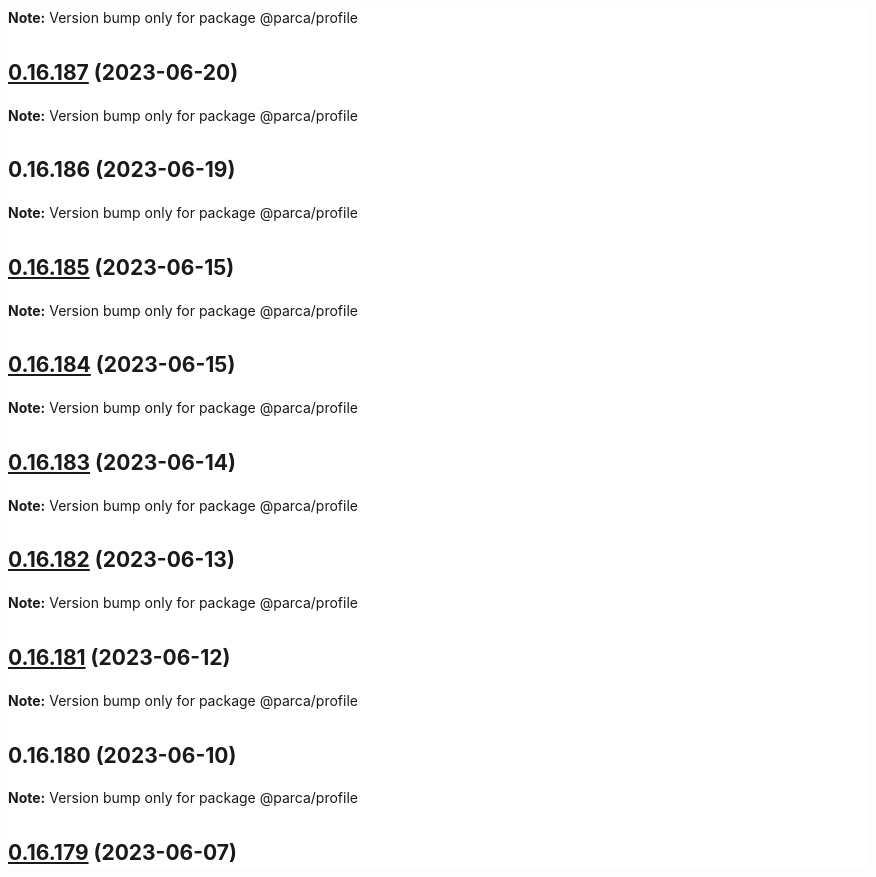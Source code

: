**Note:** Version bump only for package @parca/profile

## [0.16.187](https://github.com/parca-dev/parca/compare/@parca/profile@0.16.186...@parca/profile@0.16.187) (2023-06-20)

**Note:** Version bump only for package @parca/profile

## 0.16.186 (2023-06-19)

**Note:** Version bump only for package @parca/profile

## [0.16.185](https://github.com/parca-dev/parca/compare/@parca/profile@0.16.184...@parca/profile@0.16.185) (2023-06-15)

**Note:** Version bump only for package @parca/profile

## [0.16.184](https://github.com/parca-dev/parca/compare/@parca/profile@0.16.183...@parca/profile@0.16.184) (2023-06-15)

**Note:** Version bump only for package @parca/profile

## [0.16.183](https://github.com/parca-dev/parca/compare/@parca/profile@0.16.182...@parca/profile@0.16.183) (2023-06-14)

**Note:** Version bump only for package @parca/profile

## [0.16.182](https://github.com/parca-dev/parca/compare/@parca/profile@0.16.181...@parca/profile@0.16.182) (2023-06-13)

**Note:** Version bump only for package @parca/profile

## [0.16.181](https://github.com/parca-dev/parca/compare/@parca/profile@0.16.180...@parca/profile@0.16.181) (2023-06-12)

**Note:** Version bump only for package @parca/profile

## 0.16.180 (2023-06-10)

**Note:** Version bump only for package @parca/profile

## [0.16.179](https://github.com/parca-dev/parca/compare/@parca/profile@0.16.178...@parca/profile@0.16.179) (2023-06-07)
